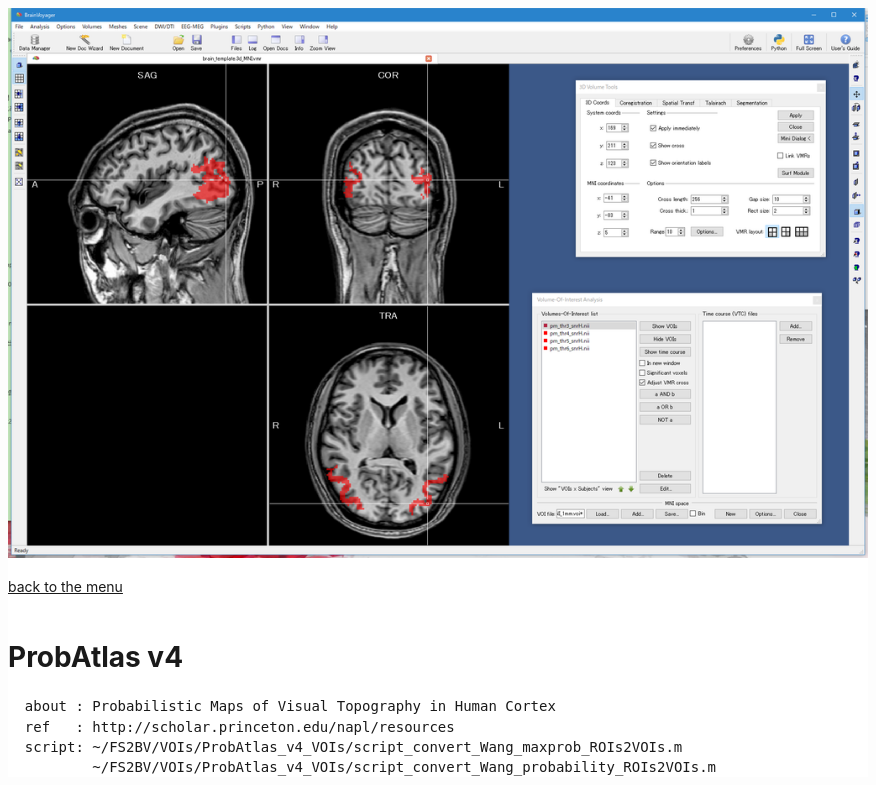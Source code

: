 ![MT](images/MT_atlas_VOIs.png)  

[back to the menu](#Menu)

# <a name = "ProbAtlas"> ProbAtlas v4 </a>

<pre>
  about : Probabilistic Maps of Visual Topography in Human Cortex
  ref   : http://scholar.princeton.edu/napl/resources
  script: ~/FS2BV/VOIs/ProbAtlas_v4_VOIs/script_convert_Wang_maxprob_ROIs2VOIs.m
          ~/FS2BV/VOIs/ProbAtlas_v4_VOIs/script_convert_Wang_probability_ROIs2VOIs.m
</pre>
